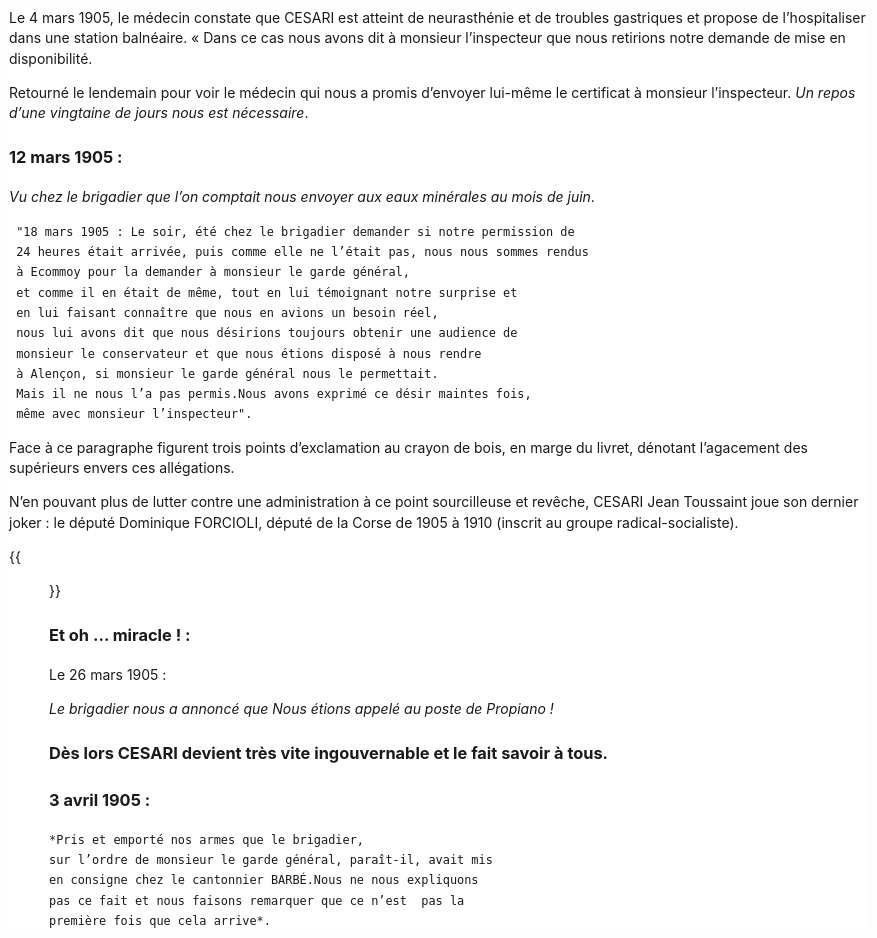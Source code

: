 Le 4 mars 1905, 
le médecin constate que CESARI est atteint de neurasthénie et de troubles
  gastriques et propose de l’hospitaliser dans une station balnéaire.
 « Dans ce cas nous avons dit à monsieur l’inspecteur que nous retirions
  notre demande de mise en disponibilité. 
  
Retourné le lendemain pour voir le médecin qui nous a promis d’envoyer 
  lui-même le certificat à monsieur l’inspecteur. 
*Un repos d’une vingtaine de jours nous est nécessaire*.
  
### 12 mars 1905 : 
	
*Vu chez le brigadier que l’on comptait nous envoyer 
  aux eaux minérales au mois de juin*.
  

     "18 mars 1905 : Le soir, été chez le brigadier demander si notre permission de 
     24 heures était arrivée, puis comme elle ne l’était pas, nous nous sommes rendus
     à Ecommoy pour la demander à monsieur le garde général, 
     et comme il en était de même, tout en lui témoignant notre surprise et 
     en lui faisant connaître que nous en avions un besoin réel, 
     nous lui avons dit que nous désirions toujours obtenir une audience de 
     monsieur le conservateur et que nous étions disposé à nous rendre 
     à Alençon, si monsieur le garde général nous le permettait. 
     Mais il ne nous l’a pas permis.Nous avons exprimé ce désir maintes fois,
     même avec monsieur l’inspecteur".  
  
   
Face à ce paragraphe figurent trois points d’exclamation au crayon de bois, 
  en marge du livret, dénotant l’agacement des supérieurs  envers ces allégations.
	
N’en pouvant plus de lutter contre une administration à ce point sourcilleuse 
  et revêche, CESARI Jean Toussaint joue son dernier joker :
  le député Dominique FORCIOLI, député de la Corse de 1905 à 1910 
  (inscrit au groupe radical-socialiste).

{{<figure src="/images/articles/forcioli.jpg" title="Le député Corse Dominique  FORCIOLI">}}

### Et oh … miracle ! :  

Le 26 mars 1905 : 
	
*Le brigadier nous a annoncé que Nous étions appelé au poste de Propiano !*
 
### Dès lors CESARI devient très vite ingouvernable et le fait savoir à tous.
  
### 3 avril 1905 : 
	
    *Pris et emporté nos armes que le brigadier, 
    sur l’ordre de monsieur le garde général, paraît-il, avait mis 
    en consigne chez le cantonnier BARBÉ.Nous ne nous expliquons 
    pas ce fait et nous faisons remarquer que ce n’est  pas la 
    première fois que cela arrive*.
	